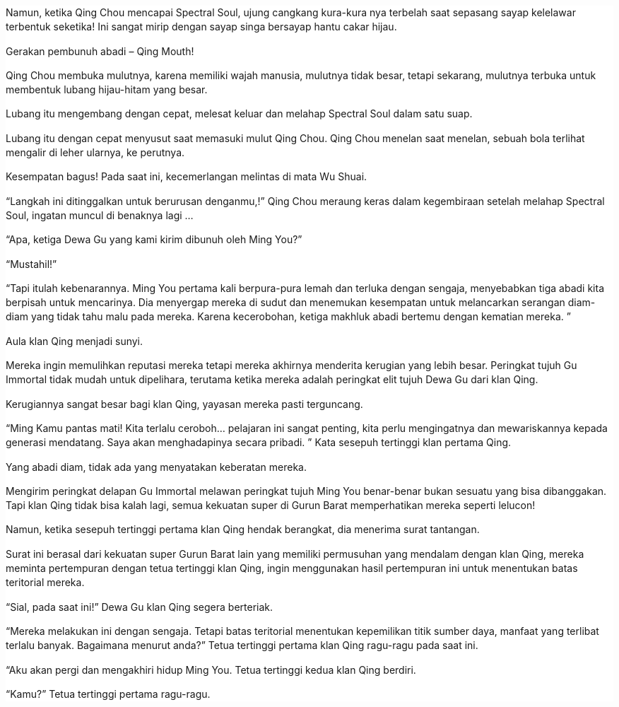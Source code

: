 Namun, ketika Qing Chou mencapai Spectral Soul, ujung cangkang kura-kura nya terbelah saat sepasang sayap kelelawar terbentuk seketika! Ini sangat mirip dengan sayap singa bersayap hantu cakar hijau.

Gerakan pembunuh abadi – Qing Mouth!

Qing Chou membuka mulutnya, karena memiliki wajah manusia, mulutnya tidak besar, tetapi sekarang, mulutnya terbuka untuk membentuk lubang hijau-hitam yang besar.

Lubang itu mengembang dengan cepat, melesat keluar dan melahap Spectral Soul dalam satu suap.

Lubang itu dengan cepat menyusut saat memasuki mulut Qing Chou. Qing Chou menelan saat menelan, sebuah bola terlihat mengalir di leher ularnya, ke perutnya.

Kesempatan bagus! Pada saat ini, kecemerlangan melintas di mata Wu Shuai.

“Langkah ini ditinggalkan untuk berurusan denganmu,!” Qing Chou meraung keras dalam kegembiraan setelah melahap Spectral Soul, ingatan muncul di benaknya lagi …

“Apa, ketiga Dewa Gu yang kami kirim dibunuh oleh Ming You?”

“Mustahil!”

“Tapi itulah kebenarannya. Ming You pertama kali berpura-pura lemah dan terluka dengan sengaja, menyebabkan tiga abadi kita berpisah untuk mencarinya. Dia menyergap mereka di sudut dan menemukan kesempatan untuk melancarkan serangan diam-diam yang tidak tahu malu pada mereka. Karena kecerobohan, ketiga makhluk abadi bertemu dengan kematian mereka. ”

Aula klan Qing menjadi sunyi.

Mereka ingin memulihkan reputasi mereka tetapi mereka akhirnya menderita kerugian yang lebih besar. Peringkat tujuh Gu Immortal tidak mudah untuk dipelihara, terutama ketika mereka adalah peringkat elit tujuh Dewa Gu dari klan Qing.

Kerugiannya sangat besar bagi klan Qing, yayasan mereka pasti terguncang.

“Ming Kamu pantas mati! Kita terlalu ceroboh… pelajaran ini sangat penting, kita perlu mengingatnya dan mewariskannya kepada generasi mendatang. Saya akan menghadapinya secara pribadi. ” Kata sesepuh tertinggi klan pertama Qing.

Yang abadi diam, tidak ada yang menyatakan keberatan mereka.

Mengirim peringkat delapan Gu Immortal melawan peringkat tujuh Ming You benar-benar bukan sesuatu yang bisa dibanggakan. Tapi klan Qing tidak bisa kalah lagi, semua kekuatan super di Gurun Barat memperhatikan mereka seperti lelucon!

Namun, ketika sesepuh tertinggi pertama klan Qing hendak berangkat, dia menerima surat tantangan.

Surat ini berasal dari kekuatan super Gurun Barat lain yang memiliki permusuhan yang mendalam dengan klan Qing, mereka meminta pertempuran dengan tetua tertinggi klan Qing, ingin menggunakan hasil pertempuran ini untuk menentukan batas teritorial mereka.

“Sial, pada saat ini!” Dewa Gu klan Qing segera berteriak.

“Mereka melakukan ini dengan sengaja. Tetapi batas teritorial menentukan kepemilikan titik sumber daya, manfaat yang terlibat terlalu banyak. Bagaimana menurut anda?” Tetua tertinggi pertama klan Qing ragu-ragu pada saat ini.

“Aku akan pergi dan mengakhiri hidup Ming You. Tetua tertinggi kedua klan Qing berdiri.

“Kamu?” Tetua tertinggi pertama ragu-ragu.
